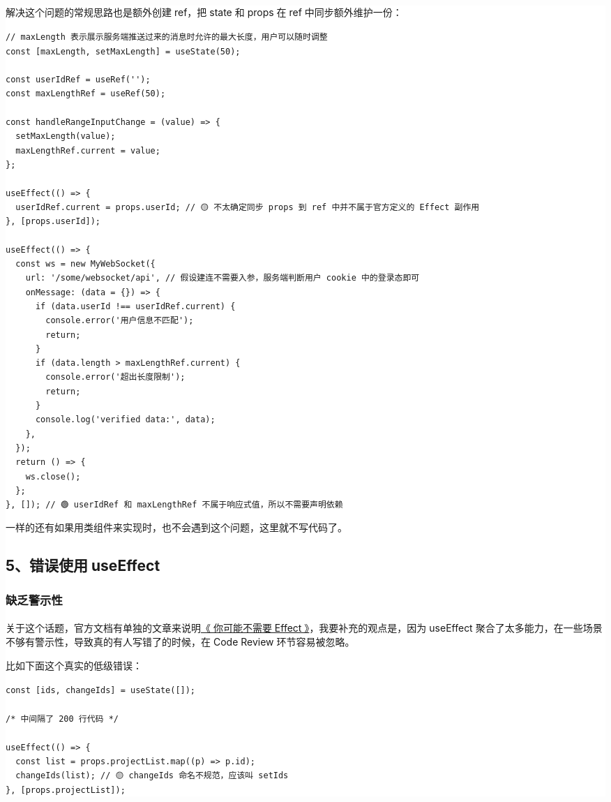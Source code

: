解决这个问题的常规思路也是额外创建 ref，把 state 和 props 在 ref 中同步额外维护一份：

```tsx
// maxLength 表示展示服务端推送过来的消息时允许的最大长度，用户可以随时调整
const [maxLength, setMaxLength] = useState(50);

const userIdRef = useRef('');
const maxLengthRef = useRef(50);

const handleRangeInputChange = (value) => {
  setMaxLength(value);
  maxLengthRef.current = value;
};

useEffect(() => {
  userIdRef.current = props.userId; // 🟡 不太确定同步 props 到 ref 中并不属于官方定义的 Effect 副作用
}, [props.userId]);

useEffect(() => {
  const ws = new MyWebSocket({
    url: '/some/websocket/api', // 假设建连不需要入参，服务端判断用户 cookie 中的登录态即可
    onMessage: (data = {}) => {
      if (data.userId !== userIdRef.current) {
        console.error('用户信息不匹配');
        return;
      }
      if (data.length > maxLengthRef.current) {
        console.error('超出长度限制');
        return;
      }
      console.log('verified data:', data);
    },
  });
  return () => {
    ws.close();
  };
}, []); // 🟢 userIdRef 和 maxLengthRef 不属于响应式值，所以不需要声明依赖

```

一样的还有如果用类组件来实现时，也不会遇到这个问题，这里就不写代码了。

## 5、错误使用 useEffect

### 缺乏警示性

关于这个话题，官方文档有单独的文章来说明[《 你可能不需要 Effect 》](https://zh-hans.react.dev/learn/you-might-not-need-an-effect)，我要补充的观点是，因为 useEffect 聚合了太多能力，在一些场景不够有警示性，导致真的有人写错了的时候，在 Code Review 环节容易被忽略。

比如下面这个真实的低级错误：

```tsx
const [ids, changeIds] = useState([]);

/* 中间隔了 200 行代码 */

useEffect(() => {
  const list = props.projectList.map((p) => p.id);
  changeIds(list); // 🟡 changeIds 命名不规范，应该叫 setIds
}, [props.projectList]);

```
